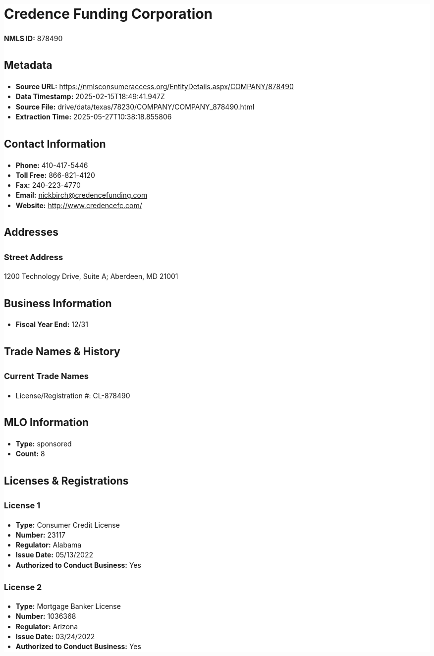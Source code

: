 # Credence Funding Corporation

**NMLS ID:** 878490

## Metadata
- **Source URL:** https://nmlsconsumeraccess.org/EntityDetails.aspx/COMPANY/878490
- **Data Timestamp:** 2025-02-15T18:49:41.947Z
- **Source File:** drive/data/texas/78230/COMPANY/COMPANY_878490.html
- **Extraction Time:** 2025-05-27T10:38:18.855806

## Contact Information
- **Phone:** 410-417-5446
- **Toll Free:** 866-821-4120
- **Fax:** 240-223-4770
- **Email:** nickbirch@credencefunding.com
- **Website:** http://www.credencefc.com/

## Addresses
### Street Address
1200 Technology Drive, Suite A; Aberdeen, MD 21001

## Business Information
- **Fiscal Year End:** 12/31

## Trade Names & History
### Current Trade Names
- License/Registration #: CL-878490

## MLO Information
- **Type:** sponsored
- **Count:** 8

## Licenses & Registrations

### License 1
- **Type:** Consumer Credit License
- **Number:** 23117
- **Regulator:** Alabama
- **Issue Date:** 05/13/2022
- **Authorized to Conduct Business:** Yes

### License 2
- **Type:** Mortgage Banker License
- **Number:** 1036368
- **Regulator:** Arizona
- **Issue Date:** 03/24/2022
- **Authorized to Conduct Business:** Yes
